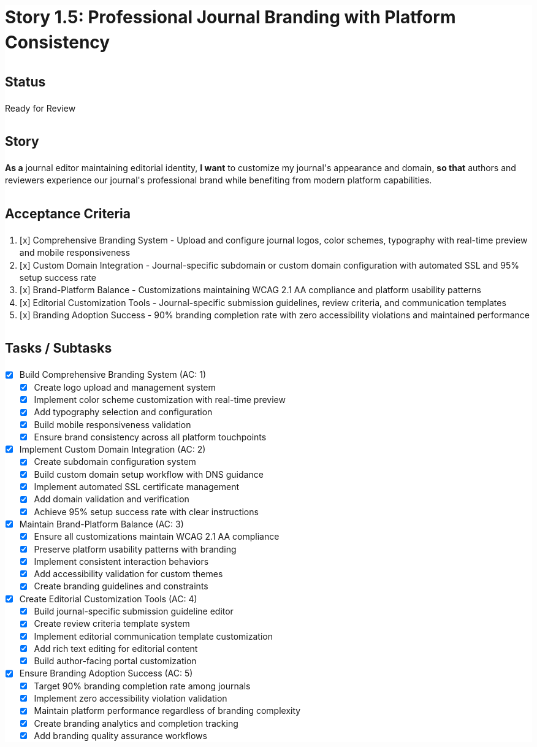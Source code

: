 # Story 1.5: Professional Journal Branding with Platform Consistency

## Status

Ready for Review

## Story

**As a** journal editor maintaining editorial identity,
**I want** to customize my journal's appearance and domain,
**so that** authors and reviewers experience our journal's professional brand while benefiting from modern platform capabilities.

## Acceptance Criteria

1. [x] Comprehensive Branding System - Upload and configure journal logos, color schemes, typography with real-time preview and mobile responsiveness
2. [x] Custom Domain Integration - Journal-specific subdomain or custom domain configuration with automated SSL and 95% setup success rate
3. [x] Brand-Platform Balance - Customizations maintaining WCAG 2.1 AA compliance and platform usability patterns
4. [x] Editorial Customization Tools - Journal-specific submission guidelines, review criteria, and communication templates
5. [x] Branding Adoption Success - 90% branding completion rate with zero accessibility violations and maintained performance

## Tasks / Subtasks

- [x] Build Comprehensive Branding System (AC: 1)
  - [x] Create logo upload and management system
  - [x] Implement color scheme customization with real-time preview
  - [x] Add typography selection and configuration
  - [x] Build mobile responsiveness validation
  - [x] Ensure brand consistency across all platform touchpoints
- [x] Implement Custom Domain Integration (AC: 2)
  - [x] Create subdomain configuration system
  - [x] Build custom domain setup workflow with DNS guidance
  - [x] Implement automated SSL certificate management
  - [x] Add domain validation and verification
  - [x] Achieve 95% setup success rate with clear instructions
- [x] Maintain Brand-Platform Balance (AC: 3)
  - [x] Ensure all customizations maintain WCAG 2.1 AA compliance
  - [x] Preserve platform usability patterns with branding
  - [x] Implement consistent interaction behaviors
  - [x] Add accessibility validation for custom themes
  - [x] Create branding guidelines and constraints
- [x] Create Editorial Customization Tools (AC: 4)
  - [x] Build journal-specific submission guideline editor
  - [x] Create review criteria template system
  - [x] Implement editorial communication template customization
  - [x] Add rich text editing for editorial content
  - [x] Build author-facing portal customization
- [x] Ensure Branding Adoption Success (AC: 5)
  - [x] Target 90% branding completion rate among journals
  - [x] Implement zero accessibility violation validation
  - [x] Maintain platform performance regardless of branding complexity
  - [x] Create branding analytics and completion tracking
  - [x] Add branding quality assurance workflows

